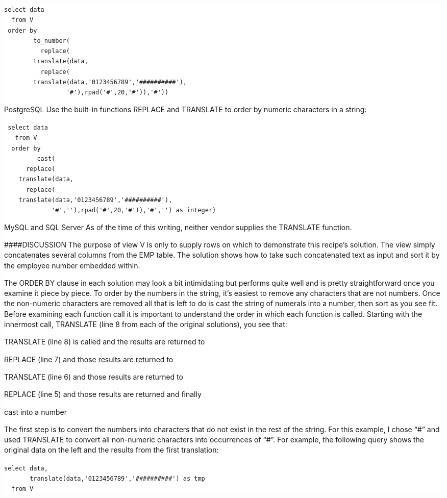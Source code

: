 	select data
	  from V
	 order by
	        to_number(
	          replace(
	        translate(data,
	          replace(
	        translate(data,'0123456789','##########'),
	                 '#'),rpad('#',20,'#')),'#'))
PostgreSQL
Use the built-in functions REPLACE and TRANSLATE to order by numeric characters in a string:

	 select data
	   from V
	  order by
	         cast(
	      replace(
	    translate(data,
	      replace(
	    translate(data,'0123456789','##########'),
	             '#',''),rpad('#',20,'#')),'#','') as integer)
MySQL and SQL Server
As of the time of this writing, neither vendor supplies the TRANSLATE function.

####DISCUSSION
The purpose of view V is only to supply rows on which to demonstrate this recipe’s solution. The view simply concatenates several columns from the EMP table. The solution shows how to take such concatenated text as input and sort it by the employee number embedded within.

The ORDER BY clause in each solution may look a bit intimidating but performs quite well and is pretty straightforward once you examine it piece by piece. To order by the numbers in the string, it’s easiest to remove any characters that are not numbers. Once the non-numeric characters are removed all that is left to do is cast the string of numerals into a number, then sort as you see fit. Before examining each function call it is important to understand the order in which each function is called. Starting with the innermost call, TRANSLATE (line 8 from each of the original solutions), you see that:

TRANSLATE (line 8) is called and the results are returned to

REPLACE (line 7) and those results are returned to

TRANSLATE (line 6) and those results are returned to

REPLACE (line 5) and those results are returned and finally

cast into a number

The first step is to convert the numbers into characters that do not exist in the rest of the string. For this example, I chose “#” and used TRANSLATE to convert all non-numeric characters into occurrences of “#”. For example, the following query shows the original data on the left and the results from the first translation:

	select data,
	       translate(data,'0123456789','##########') as tmp
	  from V
